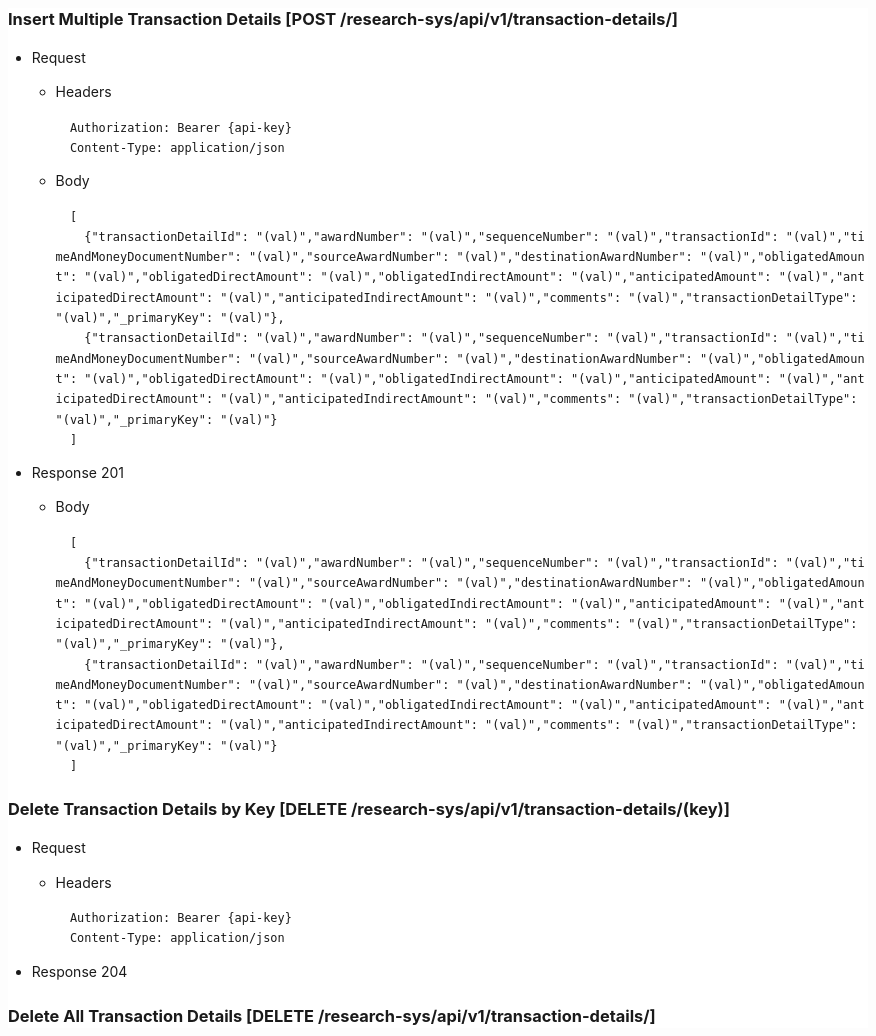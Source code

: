 ### Insert Multiple Transaction Details [POST /research-sys/api/v1/transaction-details/]

+ Request

    + Headers

            Authorization: Bearer {api-key}   
            Content-Type: application/json

    + Body
    
            [
              {"transactionDetailId": "(val)","awardNumber": "(val)","sequenceNumber": "(val)","transactionId": "(val)","timeAndMoneyDocumentNumber": "(val)","sourceAwardNumber": "(val)","destinationAwardNumber": "(val)","obligatedAmount": "(val)","obligatedDirectAmount": "(val)","obligatedIndirectAmount": "(val)","anticipatedAmount": "(val)","anticipatedDirectAmount": "(val)","anticipatedIndirectAmount": "(val)","comments": "(val)","transactionDetailType": "(val)","_primaryKey": "(val)"},
              {"transactionDetailId": "(val)","awardNumber": "(val)","sequenceNumber": "(val)","transactionId": "(val)","timeAndMoneyDocumentNumber": "(val)","sourceAwardNumber": "(val)","destinationAwardNumber": "(val)","obligatedAmount": "(val)","obligatedDirectAmount": "(val)","obligatedIndirectAmount": "(val)","anticipatedAmount": "(val)","anticipatedDirectAmount": "(val)","anticipatedIndirectAmount": "(val)","comments": "(val)","transactionDetailType": "(val)","_primaryKey": "(val)"}
            ]
			
+ Response 201
    
    + Body
            
            [
              {"transactionDetailId": "(val)","awardNumber": "(val)","sequenceNumber": "(val)","transactionId": "(val)","timeAndMoneyDocumentNumber": "(val)","sourceAwardNumber": "(val)","destinationAwardNumber": "(val)","obligatedAmount": "(val)","obligatedDirectAmount": "(val)","obligatedIndirectAmount": "(val)","anticipatedAmount": "(val)","anticipatedDirectAmount": "(val)","anticipatedIndirectAmount": "(val)","comments": "(val)","transactionDetailType": "(val)","_primaryKey": "(val)"},
              {"transactionDetailId": "(val)","awardNumber": "(val)","sequenceNumber": "(val)","transactionId": "(val)","timeAndMoneyDocumentNumber": "(val)","sourceAwardNumber": "(val)","destinationAwardNumber": "(val)","obligatedAmount": "(val)","obligatedDirectAmount": "(val)","obligatedIndirectAmount": "(val)","anticipatedAmount": "(val)","anticipatedDirectAmount": "(val)","anticipatedIndirectAmount": "(val)","comments": "(val)","transactionDetailType": "(val)","_primaryKey": "(val)"}
            ]
            
### Delete Transaction Details by Key [DELETE /research-sys/api/v1/transaction-details/(key)]
	 
+ Request

    + Headers

            Authorization: Bearer {api-key}
            Content-Type: application/json

+ Response 204

### Delete All Transaction Details [DELETE /research-sys/api/v1/transaction-details/]
